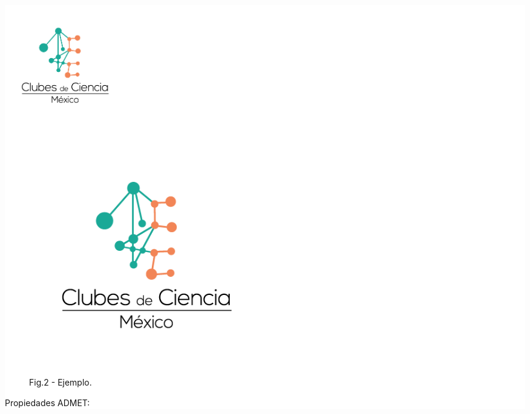 <img src="Logo_CdeCMx.png" width=200>

<figure>
  <img class="center" src="Logo_CdeCMx.png" style="width:50%">
  <figcaption>Fig.2 - Ejemplo.</figcaption>
</figure>

Propiedades ADMET:
